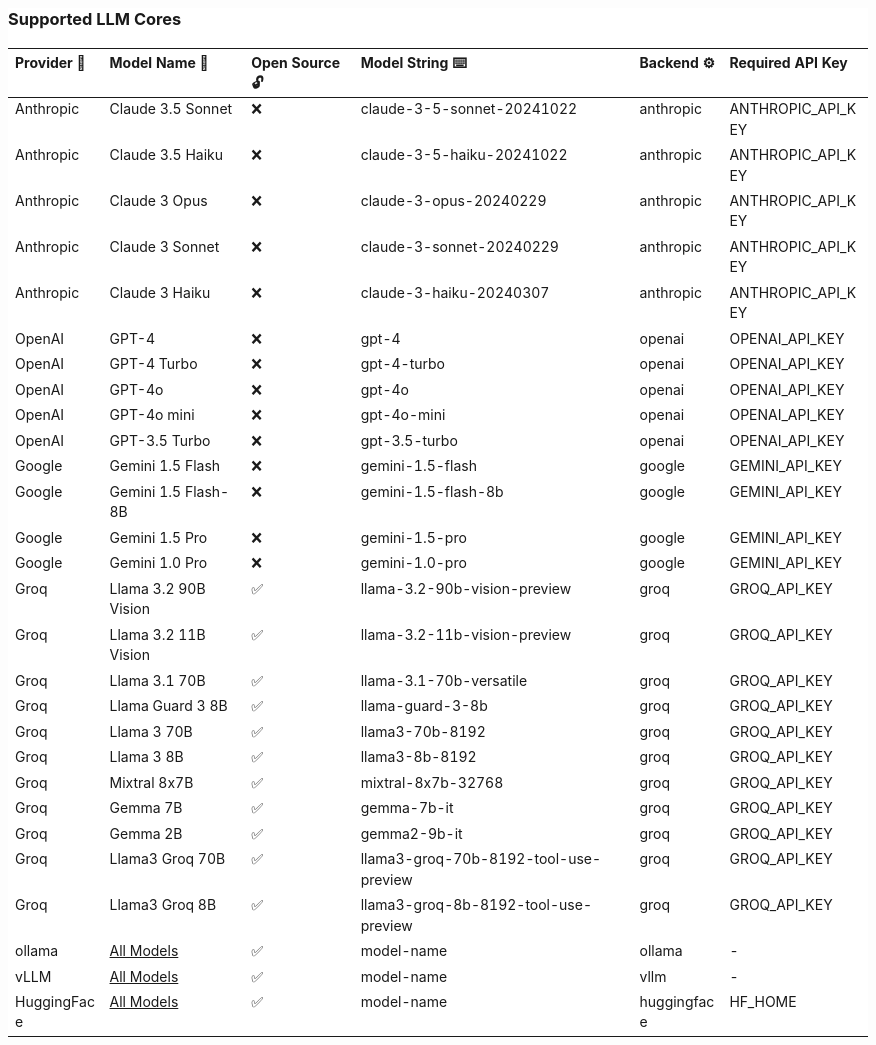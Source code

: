 ### Supported LLM Cores
| Provider 🏢 | Model Name 🤖 | Open Source 🔓 | Model String ⌨️ | Backend ⚙️ | Required API Key |
|:------------|:-------------|:---------------|:---------------|:---------------|:----------------|
| Anthropic | Claude 3.5 Sonnet | ❌ | claude-3-5-sonnet-20241022 |anthropic | ANTHROPIC_API_KEY |
| Anthropic | Claude 3.5 Haiku | ❌ | claude-3-5-haiku-20241022 |anthropic | ANTHROPIC_API_KEY |
| Anthropic | Claude 3 Opus | ❌ | claude-3-opus-20240229 |anthropic | ANTHROPIC_API_KEY |
| Anthropic | Claude 3 Sonnet | ❌ | claude-3-sonnet-20240229 |anthropic | ANTHROPIC_API_KEY |
| Anthropic | Claude 3 Haiku | ❌ | claude-3-haiku-20240307 |anthropic | ANTHROPIC_API_KEY |
| OpenAI | GPT-4 | ❌ | gpt-4 |openai| OPENAI_API_KEY |
| OpenAI | GPT-4 Turbo | ❌ | gpt-4-turbo |openai| OPENAI_API_KEY |
| OpenAI | GPT-4o | ❌ | gpt-4o |openai| OPENAI_API_KEY |
| OpenAI | GPT-4o mini | ❌ | gpt-4o-mini |openai| OPENAI_API_KEY |
| OpenAI | GPT-3.5 Turbo | ❌ | gpt-3.5-turbo |openai| OPENAI_API_KEY |
| Google | Gemini 1.5 Flash | ❌ | gemini-1.5-flash |google| GEMINI_API_KEY |
| Google | Gemini 1.5 Flash-8B | ❌ | gemini-1.5-flash-8b |google| GEMINI_API_KEY |
| Google | Gemini 1.5 Pro | ❌ | gemini-1.5-pro |google| GEMINI_API_KEY |
| Google | Gemini 1.0 Pro | ❌ | gemini-1.0-pro |google| GEMINI_API_KEY |
| Groq | Llama 3.2 90B Vision | ✅ | llama-3.2-90b-vision-preview |groq| GROQ_API_KEY |
| Groq | Llama 3.2 11B Vision | ✅ | llama-3.2-11b-vision-preview |groq| GROQ_API_KEY |
| Groq | Llama 3.1 70B | ✅ | llama-3.1-70b-versatile |groq| GROQ_API_KEY |
| Groq | Llama Guard 3 8B | ✅ | llama-guard-3-8b |groq| GROQ_API_KEY |
| Groq | Llama 3 70B | ✅ | llama3-70b-8192 |groq| GROQ_API_KEY |
| Groq | Llama 3 8B | ✅ | llama3-8b-8192 |groq| GROQ_API_KEY |
| Groq | Mixtral 8x7B | ✅ | mixtral-8x7b-32768 |groq| GROQ_API_KEY |
| Groq | Gemma 7B | ✅ | gemma-7b-it |groq| GROQ_API_KEY |
| Groq | Gemma 2B | ✅ | gemma2-9b-it |groq| GROQ_API_KEY |
| Groq | Llama3 Groq 70B | ✅ | llama3-groq-70b-8192-tool-use-preview |groq| GROQ_API_KEY |
| Groq | Llama3 Groq 8B | ✅ | llama3-groq-8b-8192-tool-use-preview |groq| GROQ_API_KEY |
| ollama | [All Models](https://ollama.com/search) | ✅ | model-name |ollama| - |
| vLLM | [All Models](https://docs.vllm.ai/en/latest/) | ✅ | model-name |vllm| - |
| HuggingFace | [All Models](https://huggingface.co/models/) | ✅ | model-name |huggingface| HF_HOME |

